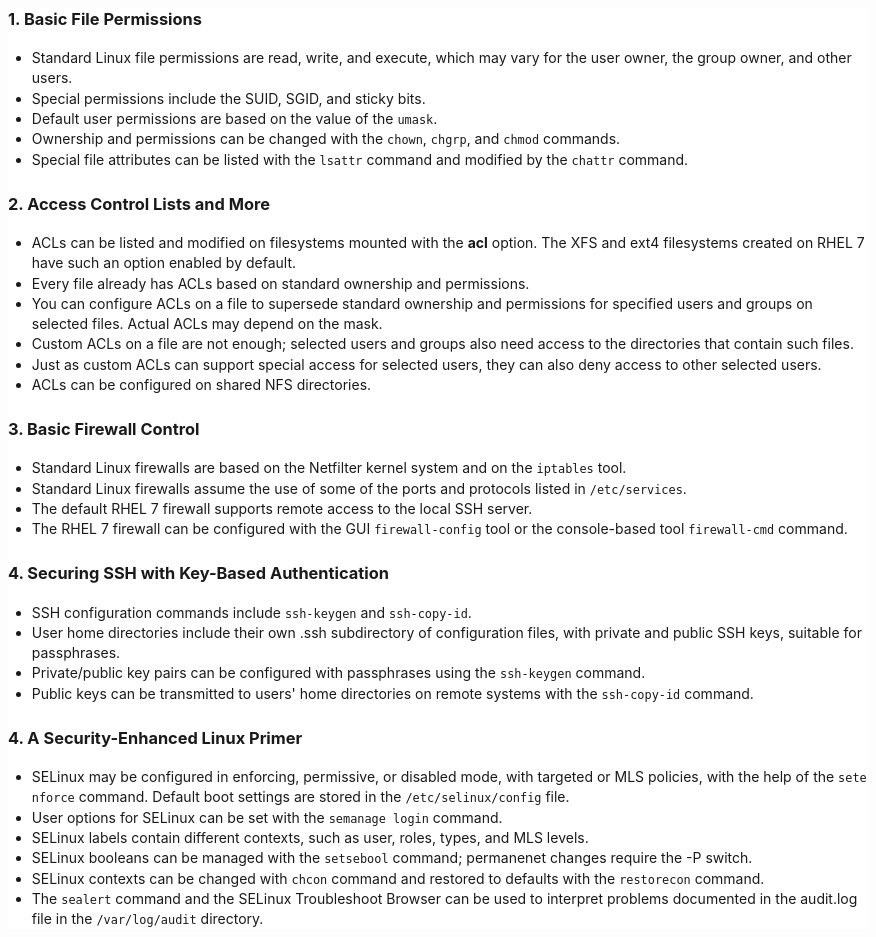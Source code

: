 ### 1. Basic File Permissions

- Standard Linux file permissions are read, write, and execute, which may vary for the user owner, the group owner, and other users.
- Special permissions include the SUID, SGID, and sticky bits.
- Default user permissions are based on the value of the `umask`.
- Ownership and permissions can be changed with the `chown`, `chgrp`, and `chmod` commands.
- Special file attributes can be listed with the `lsattr` command and modified by the `chattr` command.

### 2. Access Control Lists and More

- ACLs can be listed and modified on filesystems mounted with the **acl** option. The XFS and ext4 filesystems created on RHEL 7 have such an option enabled by default.
- Every file already has ACLs based on standard ownership and permissions.
- You can configure ACLs on a file to supersede standard ownership and permissions for specified users and groups on selected files. Actual ACLs may depend on the mask.
- Custom ACLs on a file are not enough; selected users and groups also need access to the directories that contain such files.
- Just as custom ACLs can support special access for selected users, they can also deny access to other selected users.
- ACLs can be configured on shared NFS directories.

### 3. Basic Firewall Control

- Standard Linux firewalls are based on the Netfilter kernel system and on the `iptables` tool.
- Standard Linux firewalls assume the use of some of the ports and protocols listed in `/etc/services`.
- The default RHEL 7 firewall supports remote access to the local SSH server.
- The RHEL 7 firewall can be configured with the GUI `firewall-config` tool or the console-based tool `firewall-cmd` command.

### 4. Securing SSH with Key-Based Authentication

- SSH configuration commands include `ssh-keygen` and `ssh-copy-id`.
- User home directories include their own .ssh subdirectory of configuration files, with private and public SSH keys, suitable for passphrases.
- Private/public key pairs can be configured with passphrases using the `ssh-keygen` command.
- Public keys can be transmitted to users' home directories on remote systems with the `ssh-copy-id` command.

### 4. A Security-Enhanced Linux Primer

- SELinux may be configured in enforcing, permissive, or disabled mode, with targeted or MLS policies, with the help of the `setenforce` command. Default boot settings are stored in the `/etc/selinux/config` file.
- User options for SELinux can be set with the `semanage login` command.
- SELinux labels contain different contexts, such as user, roles, types, and MLS levels.
- SELinux booleans can be managed with the `setsebool` command; permanenet changes require the -P switch.
- SELinux contexts can be changed with `chcon` command and restored to defaults with the `restorecon` command.
- The `sealert` command and the SELinux Troubleshoot Browser can be used to interpret problems documented in the audit.log file in the `/var/log/audit` directory.
